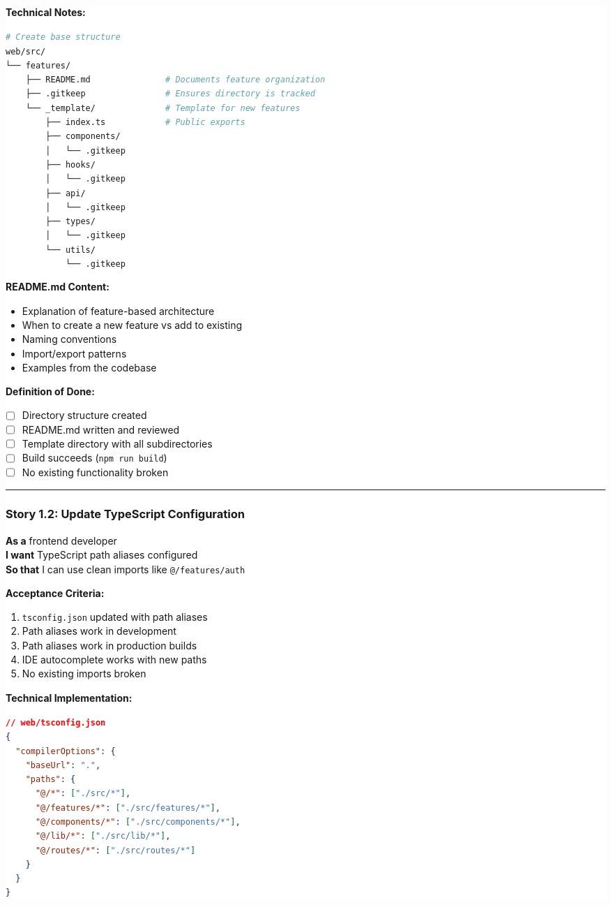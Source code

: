 **Technical Notes:**
```bash
# Create base structure
web/src/
└── features/
    ├── README.md               # Documents feature organization
    ├── .gitkeep                # Ensures directory is tracked
    └── _template/              # Template for new features
        ├── index.ts            # Public exports
        ├── components/
        │   └── .gitkeep
        ├── hooks/
        │   └── .gitkeep
        ├── api/
        │   └── .gitkeep
        ├── types/
        │   └── .gitkeep
        └── utils/
            └── .gitkeep
```

**README.md Content:**
- Explanation of feature-based architecture
- When to create a new feature vs add to existing
- Naming conventions
- Import/export patterns
- Examples from the codebase

**Definition of Done:**
- [ ] Directory structure created
- [ ] README.md written and reviewed
- [ ] Template directory with all subdirectories
- [ ] Build succeeds (`npm run build`)
- [ ] No existing functionality broken

---

### Story 1.2: Update TypeScript Configuration

**As a** frontend developer  
**I want** TypeScript path aliases configured  
**So that** I can use clean imports like `@/features/auth`

**Acceptance Criteria:**
1. `tsconfig.json` updated with path aliases
2. Path aliases work in development
3. Path aliases work in production builds
4. IDE autocomplete works with new paths
5. No existing imports broken

**Technical Implementation:**

```json
// web/tsconfig.json
{
  "compilerOptions": {
    "baseUrl": ".",
    "paths": {
      "@/*": ["./src/*"],
      "@/features/*": ["./src/features/*"],
      "@/components/*": ["./src/components/*"],
      "@/lib/*": ["./src/lib/*"],
      "@/routes/*": ["./src/routes/*"]
    }
  }
}
```